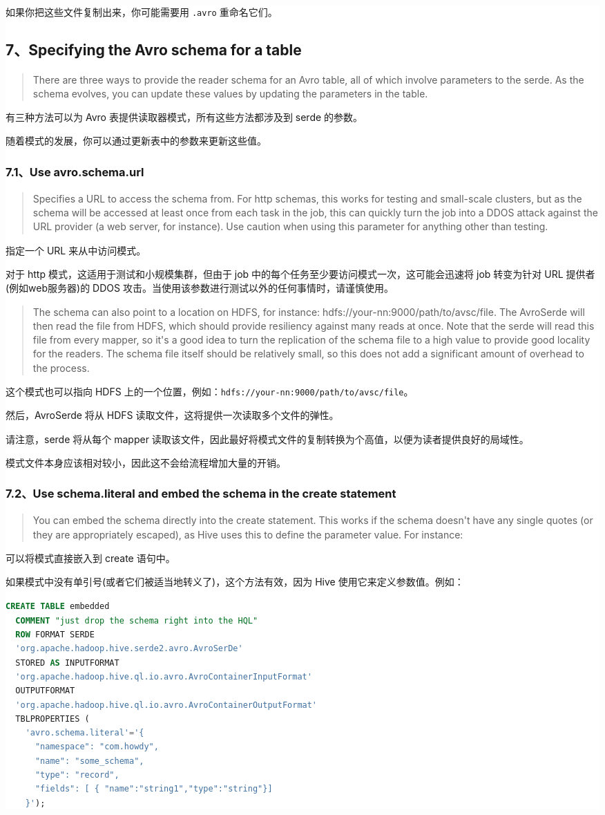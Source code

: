 如果你把这些文件复制出来，你可能需要用 `.avro` 重命名它们。

## 7、Specifying the Avro schema for a table

> There are three ways to provide the reader schema for an Avro table, all of which involve parameters to the serde. As the schema evolves, you can update these values by updating the parameters in the table.

有三种方法可以为 Avro 表提供读取器模式，所有这些方法都涉及到 serde 的参数。

随着模式的发展，你可以通过更新表中的参数来更新这些值。

### 7.1、Use avro.schema.url

> Specifies a URL to access the schema from. For http schemas, this works for testing and small-scale clusters, but as the schema will be accessed at least once from each task in the job, this can quickly turn the job into a DDOS attack against the URL provider (a web server, for instance). Use caution when using this parameter for anything other than testing.

指定一个 URL 来从中访问模式。

对于 http 模式，这适用于测试和小规模集群，但由于 job 中的每个任务至少要访问模式一次，这可能会迅速将 job 转变为针对 URL 提供者(例如web服务器)的 DDOS 攻击。当使用该参数进行测试以外的任何事情时，请谨慎使用。

> The schema can also point to a location on HDFS, for instance: hdfs://your-nn:9000/path/to/avsc/file. The AvroSerde will then read the file from HDFS, which should provide resiliency against many reads at once. Note that the serde will read this file from every mapper, so it's a good idea to turn the replication of the schema file to a high value to provide good locality for the readers. The schema file itself should be relatively small, so this does not add a significant amount of overhead to the process.

这个模式也可以指向 HDFS 上的一个位置，例如：`hdfs://your-nn:9000/path/to/avsc/file`。

然后，AvroSerde 将从 HDFS 读取文件，这将提供一次读取多个文件的弹性。

请注意，serde 将从每个 mapper 读取该文件，因此最好将模式文件的复制转换为个高值，以便为读者提供良好的局域性。

模式文件本身应该相对较小，因此这不会给流程增加大量的开销。

### 7.2、Use schema.literal and embed the schema in the create statement

> You can embed the schema directly into the create statement. This works if the schema doesn't have any single quotes (or they are appropriately escaped), as Hive uses this to define the parameter value. For instance:

可以将模式直接嵌入到 create 语句中。

如果模式中没有单引号(或者它们被适当地转义了)，这个方法有效，因为 Hive 使用它来定义参数值。例如：

```sql
CREATE TABLE embedded
  COMMENT "just drop the schema right into the HQL"
  ROW FORMAT SERDE
  'org.apache.hadoop.hive.serde2.avro.AvroSerDe'
  STORED AS INPUTFORMAT
  'org.apache.hadoop.hive.ql.io.avro.AvroContainerInputFormat'
  OUTPUTFORMAT
  'org.apache.hadoop.hive.ql.io.avro.AvroContainerOutputFormat'
  TBLPROPERTIES (
    'avro.schema.literal'='{
      "namespace": "com.howdy",
      "name": "some_schema",
      "type": "record",
      "fields": [ { "name":"string1","type":"string"}]
    }');
```
